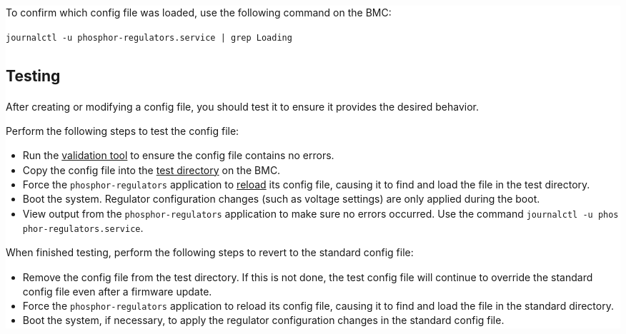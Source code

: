 To confirm which config file was loaded, use the following command on the BMC:

`journalctl -u phosphor-regulators.service | grep Loading`


## Testing

After creating or modifying a config file, you should test it to ensure it
provides the desired behavior.

Perform the following steps to test the config file:
* Run the [validation tool](#validation) to ensure the config file contains no
  errors.
* Copy the config file into the [test directory](#test-directory) on the BMC.
* Force the `phosphor-regulators` application to
  [reload](#loading-and-reloading) its config file, causing it to find and load
  the file in the test directory.
* Boot the system.  Regulator configuration changes (such as voltage settings)
  are only applied during the boot.
* View output from the `phosphor-regulators` application to make sure no errors
  occurred.  Use the command `journalctl -u phosphor-regulators.service`.

When finished testing, perform the following steps to revert to the standard
config file:
* Remove the config file from the test directory.  If this is not done, the
  test config file will continue to override the standard config file even
  after a firmware update.
* Force the `phosphor-regulators` application to reload its config file,
  causing it to find and load the file in the standard directory.
* Boot the system, if necessary, to apply the regulator configuration changes
  in the standard config file.

